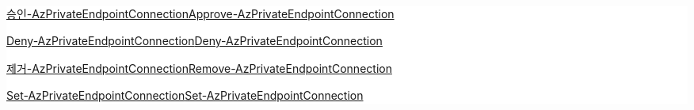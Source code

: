 [<span data-ttu-id="33361-141">승인-AzPrivateEndpointConnection</span><span class="sxs-lookup"><span data-stu-id="33361-141">Approve-AzPrivateEndpointConnection</span></span>](./Approve-AzPrivateEndpointConnection.md)

[<span data-ttu-id="33361-142">Deny-AzPrivateEndpointConnection</span><span class="sxs-lookup"><span data-stu-id="33361-142">Deny-AzPrivateEndpointConnection</span></span>](./Deny-AzPrivateEndpointConnection.md)

[<span data-ttu-id="33361-143">제거-AzPrivateEndpointConnection</span><span class="sxs-lookup"><span data-stu-id="33361-143">Remove-AzPrivateEndpointConnection</span></span>](./Remove-AzPrivateEndpointConnection.md)

[<span data-ttu-id="33361-144">Set-AzPrivateEndpointConnection</span><span class="sxs-lookup"><span data-stu-id="33361-144">Set-AzPrivateEndpointConnection</span></span>](./Set-AzPrivateEndpointConnection.md)
